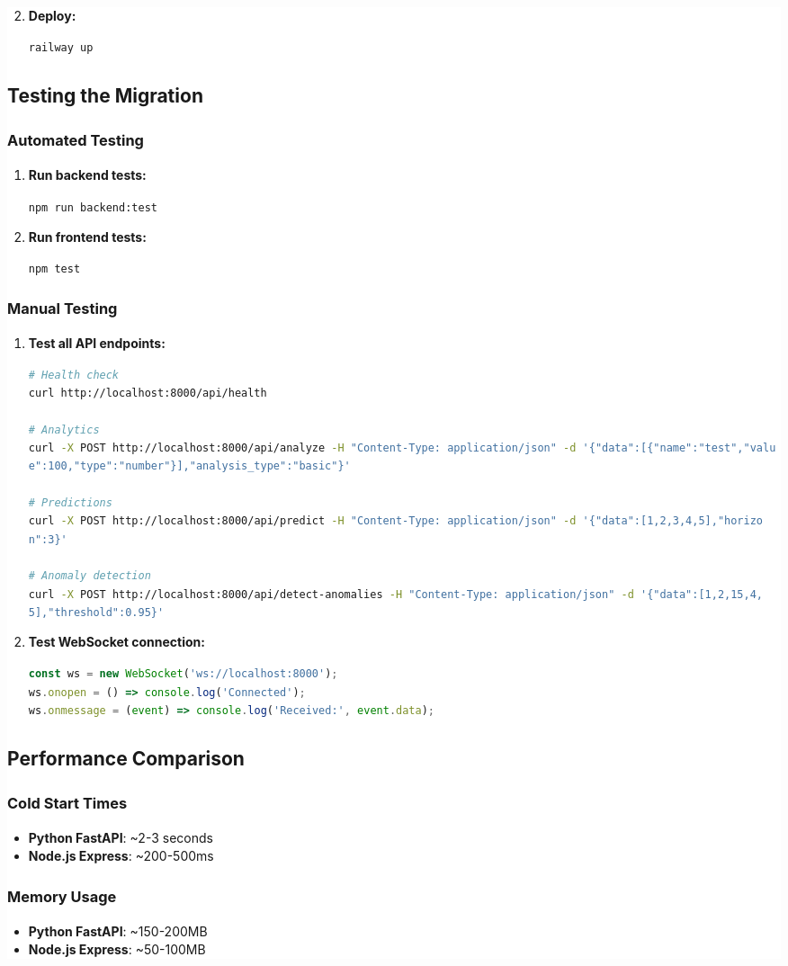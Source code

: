 2. **Deploy:**
   ```bash
   railway up
   ```

## Testing the Migration

### Automated Testing

1. **Run backend tests:**
   ```bash
   npm run backend:test
   ```

2. **Run frontend tests:**
   ```bash
   npm test
   ```

### Manual Testing

1. **Test all API endpoints:**
   ```bash
   # Health check
   curl http://localhost:8000/api/health

   # Analytics
   curl -X POST http://localhost:8000/api/analyze -H "Content-Type: application/json" -d '{"data":[{"name":"test","value":100,"type":"number"}],"analysis_type":"basic"}'

   # Predictions
   curl -X POST http://localhost:8000/api/predict -H "Content-Type: application/json" -d '{"data":[1,2,3,4,5],"horizon":3}'

   # Anomaly detection
   curl -X POST http://localhost:8000/api/detect-anomalies -H "Content-Type: application/json" -d '{"data":[1,2,15,4,5],"threshold":0.95}'
   ```

2. **Test WebSocket connection:**
   ```javascript
   const ws = new WebSocket('ws://localhost:8000');
   ws.onopen = () => console.log('Connected');
   ws.onmessage = (event) => console.log('Received:', event.data);
   ```

## Performance Comparison

### Cold Start Times
- **Python FastAPI**: ~2-3 seconds
- **Node.js Express**: ~200-500ms

### Memory Usage
- **Python FastAPI**: ~150-200MB
- **Node.js Express**: ~50-100MB
